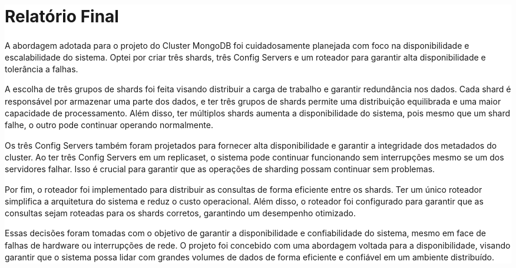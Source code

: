 # Relatório Final

A abordagem adotada para o projeto do Cluster MongoDB foi cuidadosamente planejada com foco na disponibilidade e escalabilidade do sistema. Optei por criar três shards, três Config Servers e um roteador para garantir alta disponibilidade e tolerância a falhas.

A escolha de três grupos de shards foi feita visando distribuir a carga de trabalho e garantir redundância nos dados. Cada shard é responsável por armazenar uma parte dos dados, e ter três grupos de shards permite uma distribuição equilibrada e uma maior capacidade de processamento. Além disso, ter múltiplos shards aumenta a disponibilidade do sistema, pois mesmo que um shard falhe, o outro pode continuar operando normalmente.

Os três Config Servers também foram projetados para fornecer alta disponibilidade e garantir a integridade dos metadados do cluster. Ao ter três Config Servers em um replicaset, o sistema pode continuar funcionando sem interrupções mesmo se um dos servidores falhar. Isso é crucial para garantir que as operações de sharding possam continuar sem problemas.

Por fim, o roteador foi implementado para distribuir as consultas de forma eficiente entre os shards. Ter um único roteador simplifica a arquitetura do sistema e reduz o custo operacional. Além disso, o roteador foi configurado para garantir que as consultas sejam roteadas para os shards corretos, garantindo um desempenho otimizado.

Essas decisões foram tomadas com o objetivo de garantir a disponibilidade e confiabilidade do sistema, mesmo em face de falhas de hardware ou interrupções de rede. O projeto foi concebido com uma abordagem voltada para a disponibilidade, visando garantir que o sistema possa lidar com grandes volumes de dados de forma eficiente e confiável em um ambiente distribuído.






